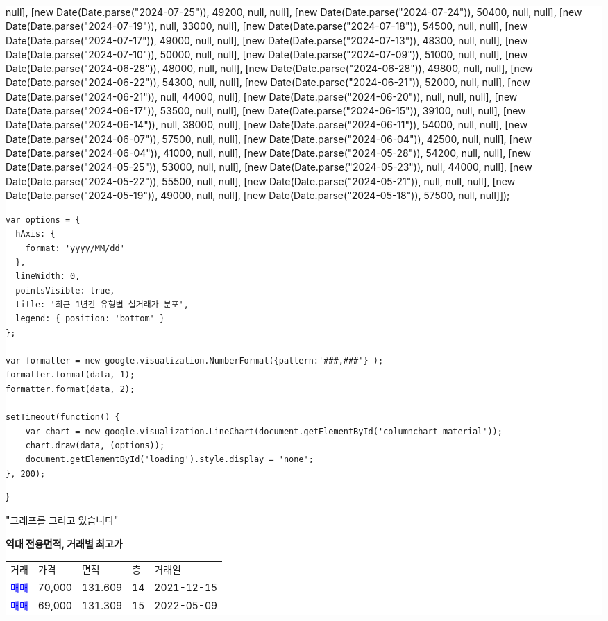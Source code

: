 null], [new Date(Date.parse("2024-07-25")), 49200, null, null], [new Date(Date.parse("2024-07-24")), 50400, null, null], [new Date(Date.parse("2024-07-19")), null, 33000, null], [new Date(Date.parse("2024-07-18")), 54500, null, null], [new Date(Date.parse("2024-07-17")), 49000, null, null], [new Date(Date.parse("2024-07-13")), 48300, null, null], [new Date(Date.parse("2024-07-10")), 50000, null, null], [new Date(Date.parse("2024-07-09")), 51000, null, null], [new Date(Date.parse("2024-06-28")), 48000, null, null], [new Date(Date.parse("2024-06-28")), 49800, null, null], [new Date(Date.parse("2024-06-22")), 54300, null, null], [new Date(Date.parse("2024-06-21")), 52000, null, null], [new Date(Date.parse("2024-06-21")), null, 44000, null], [new Date(Date.parse("2024-06-20")), null, null, null], [new Date(Date.parse("2024-06-17")), 53500, null, null], [new Date(Date.parse("2024-06-15")), 39100, null, null], [new Date(Date.parse("2024-06-14")), null, 38000, null], [new Date(Date.parse("2024-06-11")), 54000, null, null], [new Date(Date.parse("2024-06-07")), 57500, null, null], [new Date(Date.parse("2024-06-04")), 42500, null, null], [new Date(Date.parse("2024-06-04")), 41000, null, null], [new Date(Date.parse("2024-05-28")), 54200, null, null], [new Date(Date.parse("2024-05-25")), 53000, null, null], [new Date(Date.parse("2024-05-23")), null, 44000, null], [new Date(Date.parse("2024-05-22")), 55500, null, null], [new Date(Date.parse("2024-05-21")), null, null, null], [new Date(Date.parse("2024-05-19")), 49000, null, null], [new Date(Date.parse("2024-05-18")), 57500, null, null]]);

    var options = {
      hAxis: {
        format: 'yyyy/MM/dd'
      },    
      lineWidth: 0,
      pointsVisible: true,    
      title: '최근 1년간 유형별 실거래가 분포',
      legend: { position: 'bottom' }
    };

    var formatter = new google.visualization.NumberFormat({pattern:'###,###'} );
    formatter.format(data, 1);
    formatter.format(data, 2);
    
    setTimeout(function() {
        var chart = new google.visualization.LineChart(document.getElementById('columnchart_material'));
        chart.draw(data, (options));
        document.getElementById('loading').style.display = 'none';
    }, 200);
  }
</script>


<div id="loading" style="z-index:20; display: block; margin-left: 0px">"그래프를 그리고 있습니다"</div>
<div id="columnchart_material" style="width: 95%; margin-left: 0px; display: block"></div>

<b>역대 전용면적, 거래별 최고가</b>
<table class="sortable">
    <tr>
      <td>거래</td>
      <td>가격</td>
      <td>면적</td>
      <td>층</td>
      <td>거래일</td>
    </tr>
        <tr>
          <td><a style="color: blue">매매</a></td>
          <td>70,000</td>
          <td>131.609</td>
          <td>14</td>
          <td>2021-12-15</td>
        </tr>            <tr>
          <td><a style="color: blue">매매</a></td>
          <td>69,000</td>
          <td>131.309</td>
          <td>15</td>
          <td>2022-05-09</td>
        </tr>            <tr>